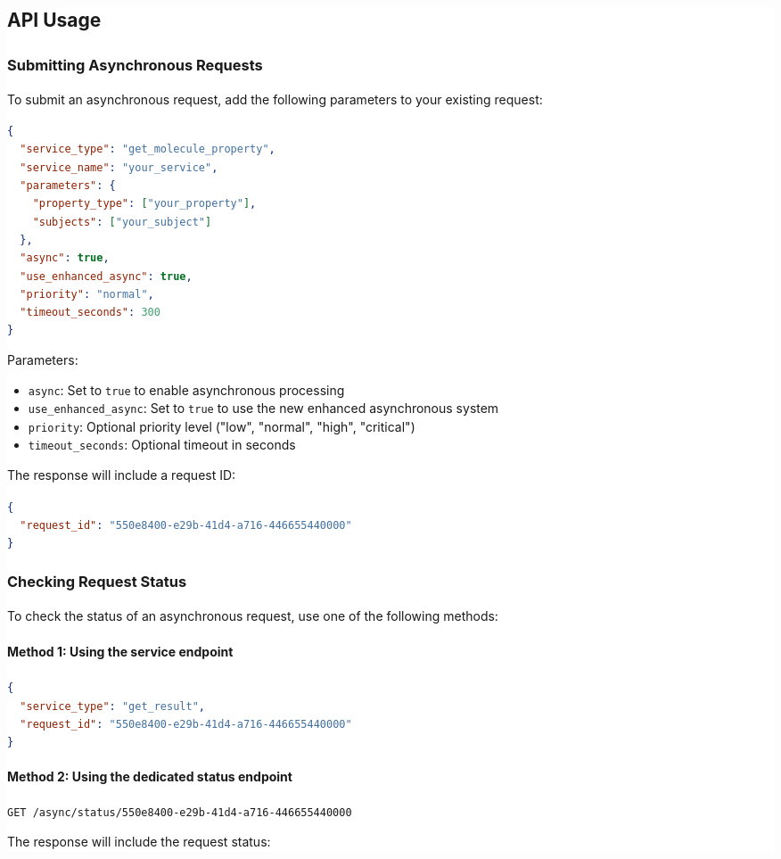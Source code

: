 ## API Usage

### Submitting Asynchronous Requests

To submit an asynchronous request, add the following parameters to your existing request:

```json
{
  "service_type": "get_molecule_property",
  "service_name": "your_service",
  "parameters": {
    "property_type": ["your_property"],
    "subjects": ["your_subject"]
  },
  "async": true,
  "use_enhanced_async": true,
  "priority": "normal",
  "timeout_seconds": 300
}
```

Parameters:
- `async`: Set to `true` to enable asynchronous processing
- `use_enhanced_async`: Set to `true` to use the new enhanced asynchronous system
- `priority`: Optional priority level ("low", "normal", "high", "critical")
- `timeout_seconds`: Optional timeout in seconds

The response will include a request ID:

```json
{
  "request_id": "550e8400-e29b-41d4-a716-446655440000"
}
```

### Checking Request Status

To check the status of an asynchronous request, use one of the following methods:

#### Method 1: Using the service endpoint

```json
{
  "service_type": "get_result",
  "request_id": "550e8400-e29b-41d4-a716-446655440000"
}
```

#### Method 2: Using the dedicated status endpoint

```
GET /async/status/550e8400-e29b-41d4-a716-446655440000
```

The response will include the request status:

